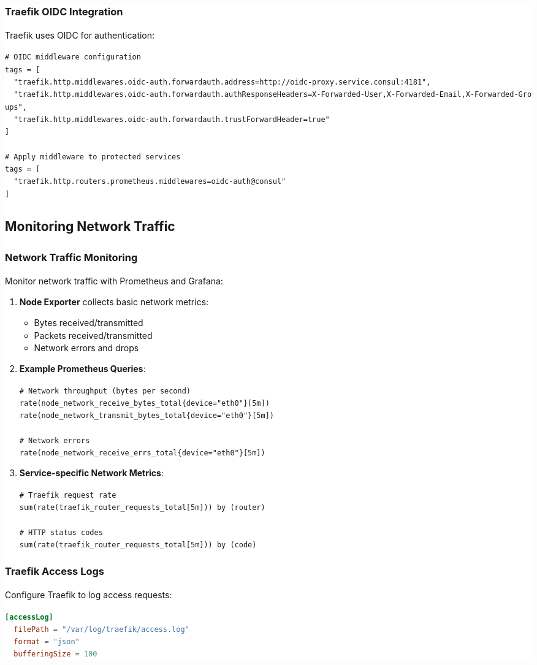 ### Traefik OIDC Integration

Traefik uses OIDC for authentication:

```hcl
# OIDC middleware configuration
tags = [
  "traefik.http.middlewares.oidc-auth.forwardauth.address=http://oidc-proxy.service.consul:4181",
  "traefik.http.middlewares.oidc-auth.forwardauth.authResponseHeaders=X-Forwarded-User,X-Forwarded-Email,X-Forwarded-Groups",
  "traefik.http.middlewares.oidc-auth.forwardauth.trustForwardHeader=true"
]

# Apply middleware to protected services
tags = [
  "traefik.http.routers.prometheus.middlewares=oidc-auth@consul"
]
```

## Monitoring Network Traffic

### Network Traffic Monitoring

Monitor network traffic with Prometheus and Grafana:

1. **Node Exporter** collects basic network metrics:
   - Bytes received/transmitted
   - Packets received/transmitted
   - Network errors and drops

2. **Example Prometheus Queries**:
   ```
   # Network throughput (bytes per second)
   rate(node_network_receive_bytes_total{device="eth0"}[5m])
   rate(node_network_transmit_bytes_total{device="eth0"}[5m])
   
   # Network errors
   rate(node_network_receive_errs_total{device="eth0"}[5m])
   ```

3. **Service-specific Network Metrics**:
   ```
   # Traefik request rate
   sum(rate(traefik_router_requests_total[5m])) by (router)
   
   # HTTP status codes
   sum(rate(traefik_router_requests_total[5m])) by (code)
   ```

### Traefik Access Logs

Configure Traefik to log access requests:

```toml
[accessLog]
  filePath = "/var/log/traefik/access.log"
  format = "json"
  bufferingSize = 100
```
